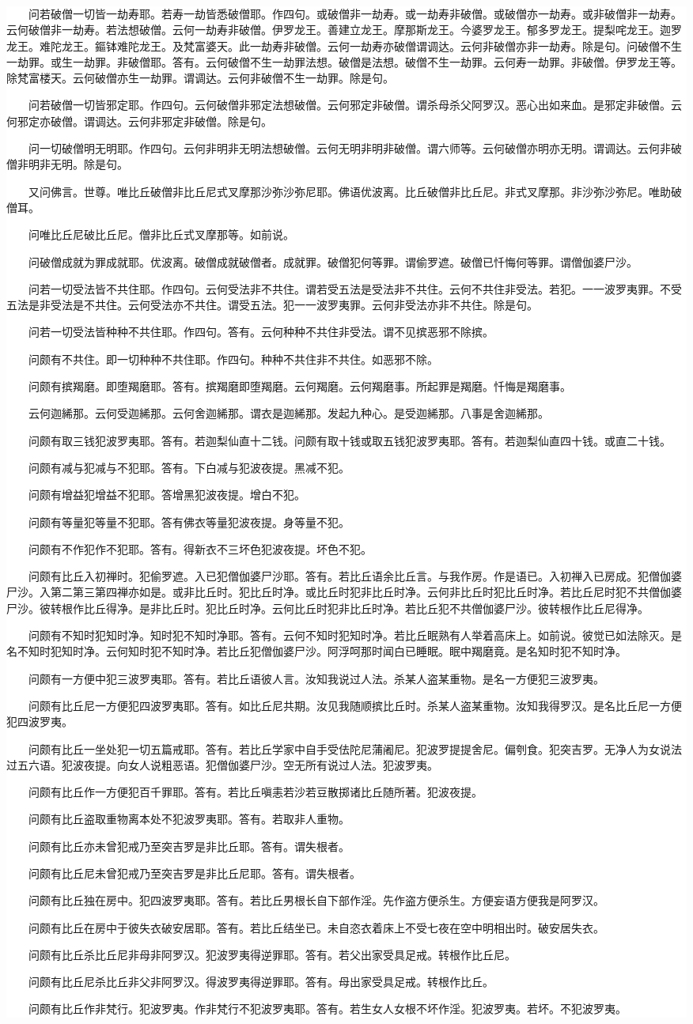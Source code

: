 　　问若破僧一切皆一劫寿耶。若寿一劫皆悉破僧耶。作四句。或破僧非一劫寿。或一劫寿非破僧。或破僧亦一劫寿。或非破僧非一劫寿。云何破僧非一劫寿。若法想破僧。云何一劫寿非破僧。伊罗龙王。善建立龙王。摩那斯龙王。今婆罗龙王。郁多罗龙王。提梨咤龙王。迦罗龙王。难陀龙王。鏂钵难陀龙王。及梵富婆天。此一劫寿非破僧。云何一劫寿亦破僧谓调达。云何非破僧亦非一劫寿。除是句。问破僧不生一劫罪。或生一劫罪。非破僧耶。答有。云何破僧不生一劫罪法想。破僧是法想。破僧不生一劫罪。云何寿一劫罪。非破僧。伊罗龙王等。除梵富楼天。云何破僧亦生一劫罪。谓调达。云何非破僧不生一劫罪。除是句。

　　问若破僧一切皆邪定耶。作四句。云何破僧非邪定法想破僧。云何邪定非破僧。谓杀母杀父阿罗汉。恶心出如来血。是邪定非破僧。云何邪定亦破僧。谓调达。云何非邪定非破僧。除是句。

　　问一切破僧明无明耶。作四句。云何非明非无明法想破僧。云何无明非明非破僧。谓六师等。云何破僧亦明亦无明。谓调达。云何非破僧非明非无明。除是句。

　　又问佛言。世尊。唯比丘破僧非比丘尼式叉摩那沙弥沙弥尼耶。佛语优波离。比丘破僧非比丘尼。非式叉摩那。非沙弥沙弥尼。唯助破僧耳。

　　问唯比丘尼破比丘尼。僧非比丘式叉摩那等。如前说。

　　问破僧成就为罪成就耶。优波离。破僧成就破僧者。成就罪。破僧犯何等罪。谓偷罗遮。破僧已忏悔何等罪。谓僧伽婆尸沙。

　　问若一切受法皆不共住耶。作四句。云何受法非不共住。谓若受五法是受法非不共住。云何不共住非受法。若犯。一一波罗夷罪。不受五法是非受法是不共住。云何受法亦不共住。谓受五法。犯一一波罗夷罪。云何非受法亦非不共住。除是句。

　　问若一切受法皆种种不共住耶。作四句。答有。云何种种不共住非受法。谓不见摈恶邪不除摈。

　　问颇有不共住。即一切种种不共住耶。作四句。种种不共住非不共住。如恶邪不除。

　　问颇有摈羯磨。即堕羯磨耶。答有。摈羯磨即堕羯磨。云何羯磨。云何羯磨事。所起罪是羯磨。忏悔是羯磨事。

　　云何迦絺那。云何受迦絺那。云何舍迦絺那。谓衣是迦絺那。发起九种心。是受迦絺那。八事是舍迦絺那。

　　问颇有取三钱犯波罗夷耶。答有。若迦梨仙直十二钱。问颇有取十钱或取五钱犯波罗夷耶。答有。若迦梨仙直四十钱。或直二十钱。

　　问颇有减与犯减与不犯耶。答有。下白减与犯波夜提。黑减不犯。

　　问颇有增益犯增益不犯耶。答增黑犯波夜提。增白不犯。

　　问颇有等量犯等量不犯耶。答有佛衣等量犯波夜提。身等量不犯。

　　问颇有不作犯作不犯耶。答有。得新衣不三坏色犯波夜提。坏色不犯。

　　问颇有比丘入初禅时。犯偷罗遮。入已犯僧伽婆尸沙耶。答有。若比丘语余比丘言。与我作房。作是语已。入初禅入已房成。犯僧伽婆尸沙。入第二第三第四禅亦如是。或非比丘时。犯比丘时净。或比丘时犯非比丘时净。云何非比丘时犯比丘时净。若比丘尼时犯不共僧伽婆尸沙。彼转根作比丘得净。是非比丘时。犯比丘时净。云何比丘时犯非比丘时净。若比丘犯不共僧伽婆尸沙。彼转根作比丘尼得净。

　　问颇有不知时犯知时净。知时犯不知时净耶。答有。云何不知时犯知时净。若比丘眠熟有人举着高床上。如前说。彼觉已如法除灭。是名不知时犯知时净。云何知时犯不知时净。若比丘犯僧伽婆尸沙。阿浮呵那时闻白已睡眠。眠中羯磨竟。是名知时犯不知时净。

　　问颇有一方便中犯三波罗夷耶。答有。若比丘语彼人言。汝知我说过人法。杀某人盗某重物。是名一方便犯三波罗夷。

　　问颇有比丘尼一方便犯四波罗夷耶。答有。如比丘尼共期。汝见我随顺摈比丘时。杀某人盗某重物。汝知我得罗汉。是名比丘尼一方便犯四波罗夷。

　　问颇有比丘一坐处犯一切五篇戒耶。答有。若比丘学家中自手受佉陀尼蒲阇尼。犯波罗提提舍尼。偏刳食。犯突吉罗。无净人为女说法过五六语。犯波夜提。向女人说粗恶语。犯僧伽婆尸沙。空无所有说过人法。犯波罗夷。

　　问颇有比丘作一方便犯百千罪耶。答有。若比丘嗔恚若沙若豆散掷诸比丘随所著。犯波夜提。

　　问颇有比丘盗取重物离本处不犯波罗夷耶。答有。若取非人重物。

　　问颇有比丘亦未曾犯戒乃至突吉罗是非比丘耶。答有。谓失根者。

　　问颇有比丘尼未曾犯戒乃至突吉罗是非比丘尼耶。答有。谓失根者。

　　问颇有比丘独在房中。犯四波罗夷耶。答有。若比丘男根长自下部作淫。先作盗方便杀生。方便妄语方便我是阿罗汉。

　　问颇有比丘在房中于彼失衣破安居耶。答有。若比丘结坐已。未自恣衣着床上不受七夜在空中明相出时。破安居失衣。

　　问颇有比丘杀比丘尼非母非阿罗汉。犯波罗夷得逆罪耶。答有。若父出家受具足戒。转根作比丘尼。

　　问颇有比丘尼杀比丘非父非阿罗汉。得波罗夷得逆罪耶。答有。母出家受具足戒。转根作比丘。

　　问颇有比丘作非梵行。犯波罗夷。作非梵行不犯波罗夷耶。答有。若生女人女根不坏作淫。犯波罗夷。若坏。不犯波罗夷。
